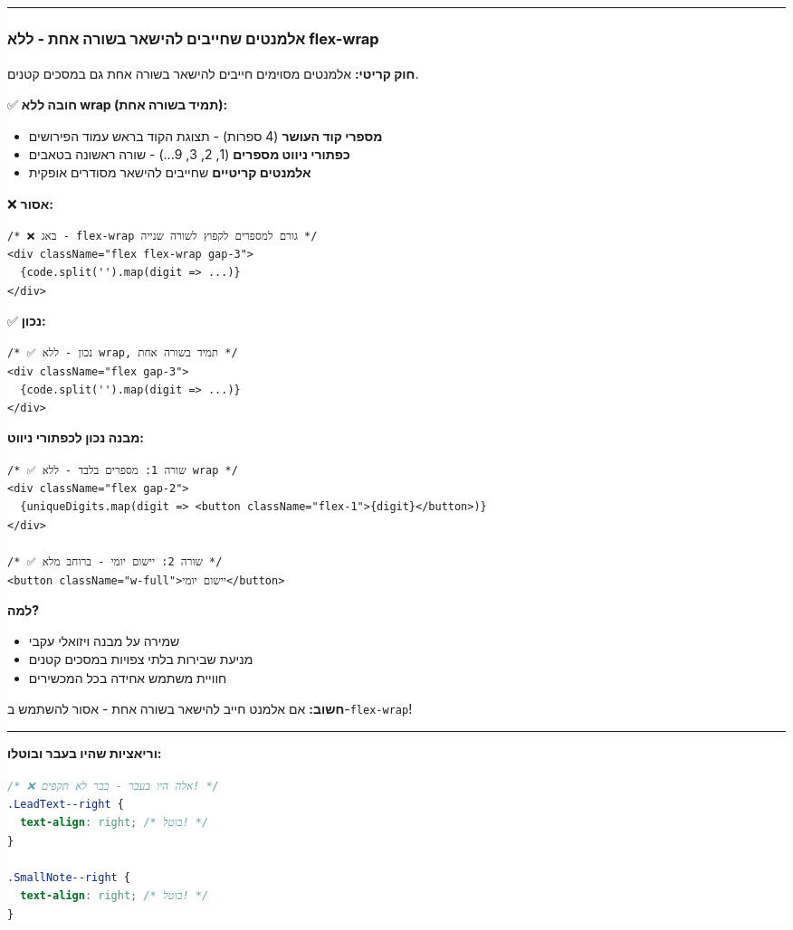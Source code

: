 ```css
```

---

### אלמנטים שחייבים להישאר בשורה אחת - ללא flex-wrap

**חוק קריטי:** אלמנטים מסוימים חייבים להישאר בשורה אחת גם במסכים קטנים.

✅ **חובה ללא wrap (תמיד בשורה אחת):**

- **מספרי קוד העושר** (4 ספרות) - תצוגת הקוד בראש עמוד הפירושים
- **כפתורי ניווט מספרים** (1, 2, 3, 9...) - שורה ראשונה בטאבים
- **אלמנטים קריטיים** שחייבים להישאר מסודרים אופקית

❌ **אסור:**

```tsx
/* ❌ באג - flex-wrap גורם למספרים לקפוץ לשורה שנייה */
<div className="flex flex-wrap gap-3">
  {code.split('').map(digit => ...)}
</div>
```

✅ **נכון:**

```tsx
/* ✅ נכון - ללא wrap, תמיד בשורה אחת */
<div className="flex gap-3">
  {code.split('').map(digit => ...)}
</div>
```

**מבנה נכון לכפתורי ניווט:**

```tsx
/* ✅ שורה 1: מספרים בלבד - ללא wrap */
<div className="flex gap-2">
  {uniqueDigits.map(digit => <button className="flex-1">{digit}</button>)}
</div>

/* ✅ שורה 2: יישום יומי - ברוחב מלא */
<button className="w-full">יישום יומי</button>
```

**למה?**

- שמירה על מבנה ויזואלי עקבי
- מניעת שבירות בלתי צפויות במסכים קטנים
- חוויית משתמש אחידה בכל המכשירים

**חשוב:** אם אלמנט חייב להישאר בשורה אחת - אסור להשתמש ב-`flex-wrap`!

---

**וריאציות שהיו בעבר ובוטלו:**

```css
/* ❌ אלה היו בעבר - כבר לא תקפים! */
.LeadText--right {
  text-align: right; /* בוטל! */
}

.SmallNote--right {
  text-align: right; /* בוטל! */
}
```

